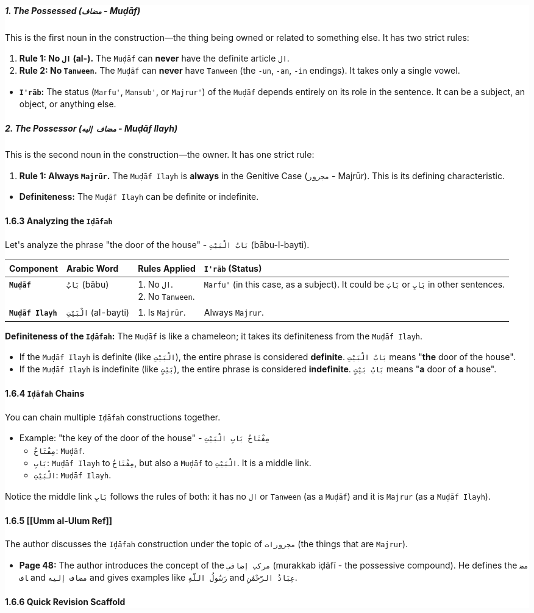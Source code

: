 ##### 1. The Possessed (`مضاف` - Muḍāf)
This is the first noun in the construction—the thing being owned or related to something else. It has two strict rules:

1.  **Rule 1: No `ال` (al-).** The `Muḍāf` can **never** have the definite article `ال`.
2.  **Rule 2: No `Tanween`.** The `Muḍāf` can **never** have `Tanween` (the `-un`, `-an`, `-in` endings). It takes only a single vowel.

*   **`I'rāb`:** The status (`Marfu'`, `Mansub'`, or `Majrur'`) of the `Muḍāf` depends entirely on its role in the sentence. It can be a subject, an object, or anything else.

##### 2. The Possessor (`مضاف إليه` - Muḍāf Ilayh)
This is the second noun in the construction—the owner. It has one strict rule:

1.  **Rule 1: Always `Majrūr`.** The `Muḍāf Ilayh` is **always** in the Genitive Case (`مجرور` - Majrūr). This is its defining characteristic.

*   **Definiteness:** The `Muḍāf Ilayh` can be definite or indefinite.

#### 1.6.3 Analyzing the `Iḍāfah`

Let's analyze the phrase "the door of the house" - `بَابُ الْبَيْتِ` (bābu-l-bayti).

| Component | Arabic Word | Rules Applied | `I'rāb` (Status) |
| :--- | :--- | :--- | :--- |
| **`Muḍāf`** | `بَابُ` (bābu) | 1. No `ال`. <br> 2. No `Tanween`. | `Marfu'` (in this case, as a subject). It could be `بَابَ` or `بَابِ` in other sentences. |
| **`Muḍāf Ilayh`** | `الْبَيْتِ` (al-bayti) | 1. Is `Majrūr`. | Always `Majrur`. |

**Definiteness of the `Iḍāfah`:**
The `Muḍāf` is like a chameleon; it takes its definiteness from the `Muḍāf Ilayh`.
*   If the `Muḍāf Ilayh` is definite (like `الْبَيْتِ`), the entire phrase is considered **definite**. `بَابُ الْبَيْتِ` means "**the** door of the house".
*   If the `Muḍāf Ilayh` is indefinite (like `بَيْتٍ`), the entire phrase is considered **indefinite**. `بَابُ بَيْتٍ` means "**a** door of **a** house".

#### 1.6.4 `Iḍāfah` Chains
You can chain multiple `Iḍāfah` constructions together.

*   Example: "the key of the door of the house" - `مِفْتَاحُ بَابِ الْبَيْتِ`
    *   `مِفْتَاحُ`: `Muḍāf`.
    *   `بَابِ`: `Muḍāf Ilayh` to `مِفْتَاحُ`, but also a `Muḍāf` to `الْبَيْتِ`. It is a middle link.
    *   `الْبَيْتِ`: `Muḍāf Ilayh`.

Notice the middle link `بَابِ` follows the rules of both: it has no `ال` or `Tanween` (as a `Muḍāf`) and it is `Majrur` (as a `Muḍāf Ilayh`).

#### 1.6.5 [[Umm al-Ulum Ref]]

The author discusses the `Iḍāfah` construction under the topic of `مجرورات` (the things that are `Majrur`).
*   **Page 48:** The author introduces the concept of the `مركب إضافي` (murakkab iḍāfī - the possessive compound). He defines the `مضاف` and `مضاف إليه` and gives examples like `رَسُولُ اللَّهِ` and `عِبَادُ الرَّحْمَٰنِ`.

#### 1.6.6 Quick Revision Scaffold
